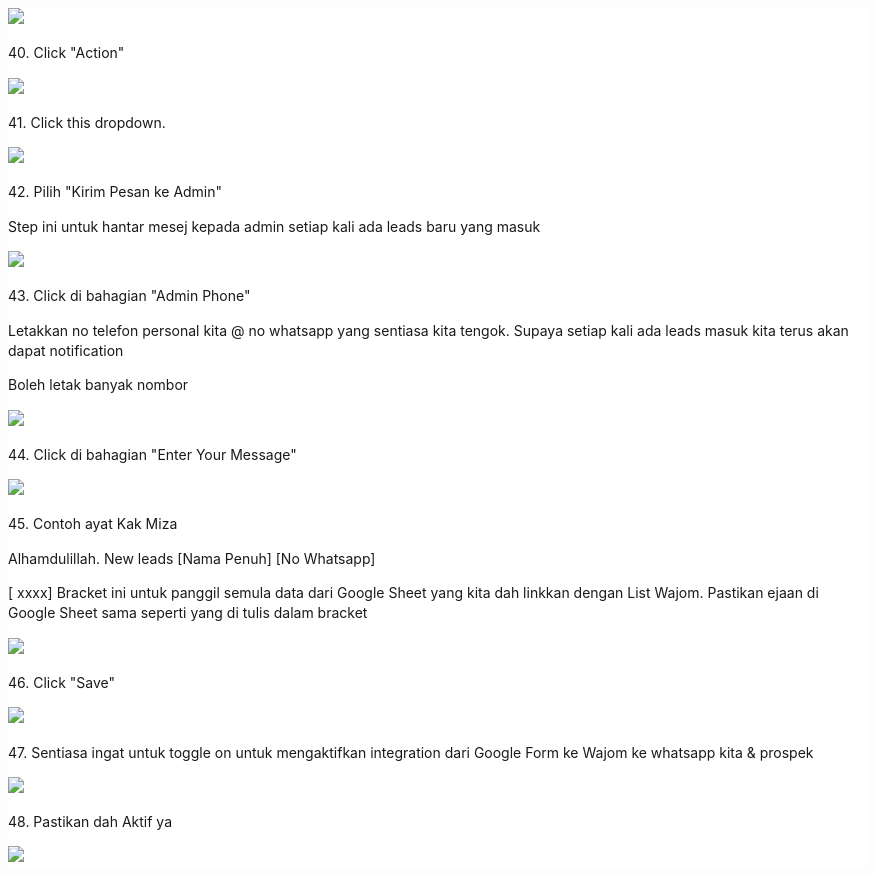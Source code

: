 ![](https://ajeuwbhvhr.cloudimg.io/https://colony-recorder.s3.amazonaws.com/files/2025-09-07/041a4fe3-5d4a-487b-af96-827c13434230/ascreenshot.jpeg?tl_px=0,191&br_px=1351,947&force_format=jpeg&q=100&width=1120.0&wat=1&wat_opacity=0.7&wat_gravity=northwest&wat_url=https://colony-recorder.s3.us-west-1.amazonaws.com/images/watermarks/FB923C_standard.png&wat_pad=374,527)


40\. Click "Action"

![](https://ajeuwbhvhr.cloudimg.io/https://colony-recorder.s3.amazonaws.com/files/2025-09-07/afc86b0b-09c6-47de-b448-8f1af42c90e6/ascreenshot.jpeg?tl_px=0,191&br_px=1351,947&force_format=jpeg&q=100&width=1120.0&wat=1&wat_opacity=0.7&wat_gravity=northwest&wat_url=https://colony-recorder.s3.us-west-1.amazonaws.com/images/watermarks/FB923C_standard.png&wat_pad=504,458)


41\. Click this dropdown.

![](https://ajeuwbhvhr.cloudimg.io/https://colony-recorder.s3.amazonaws.com/files/2025-09-07/4dfa9024-75b7-4f91-b9d3-e8574e00a36f/ascreenshot.jpeg?tl_px=0,191&br_px=1352,947&force_format=jpeg&q=100&width=1120.0&wat=1&wat_opacity=0.7&wat_gravity=northwest&wat_url=https://colony-recorder.s3.us-west-1.amazonaws.com/images/watermarks/FB923C_standard.png&wat_pad=655,475)


42\. Pilih "Kirim Pesan ke Admin" 

Step ini untuk hantar mesej kepada admin setiap kali ada leads baru yang masuk

![](https://ajeuwbhvhr.cloudimg.io/https://colony-recorder.s3.amazonaws.com/files/2025-09-16/b2d9683d-3a3e-445d-ae8d-13276ebd4d1c/user_cropped_screenshot.webp?tl_px=0,0&br_px=1352,947&force_format=jpeg&q=100&width=1120.0&wat=1&wat_opacity=0.7&wat_gravity=northwest&wat_url=https://colony-recorder.s3.us-west-1.amazonaws.com/images/watermarks/FB923C_standard.png&wat_pad=664,634)


43\. Click di bahagian "Admin Phone" 

Letakkan no telefon personal kita @ no whatsapp yang sentiasa kita tengok. Supaya setiap kali ada leads masuk kita terus akan dapat notification

Boleh letak banyak nombor

![](https://ajeuwbhvhr.cloudimg.io/https://colony-recorder.s3.amazonaws.com/files/2025-09-16/46afe402-8430-4977-8bb3-63da38849511/user_cropped_screenshot.webp?tl_px=107,404&br_px=1077,947&force_format=jpeg&q=100&width=971&wat_scale=86&wat=1&wat_opacity=0.7&wat_gravity=northwest&wat_url=https://colony-recorder.s3.us-west-1.amazonaws.com/images/watermarks/FB923C_standard.png&wat_pad=452,168)


44\. Click di bahagian "Enter Your Message"

![](https://ajeuwbhvhr.cloudimg.io/https://colony-recorder.s3.amazonaws.com/files/2025-09-07/64395242-7211-44e2-9b08-6214ccdcdb64/ascreenshot.jpeg?tl_px=0,186&br_px=1351,941&force_format=jpeg&q=100&width=1120.0&wat=1&wat_opacity=0.7&wat_gravity=northwest&wat_url=https://colony-recorder.s3.us-west-1.amazonaws.com/images/watermarks/FB923C_standard.png&wat_pad=479,276)


45\. Contoh ayat Kak Miza

Alhamdulillah. New leads \[Nama Penuh\] \[No Whatsapp\]

\[ xxxx\] Bracket ini untuk panggil semula data dari Google Sheet yang kita dah linkkan dengan List Wajom. Pastikan ejaan di Google Sheet sama seperti yang di tulis dalam bracket

![](https://ajeuwbhvhr.cloudimg.io/https://colony-recorder.s3.amazonaws.com/files/2025-09-07/3f5bfdbf-a796-4468-86d8-d8d9e554738b/ascreenshot.jpeg?tl_px=0,72&br_px=1351,827&force_format=jpeg&q=100&width=1120.0)


46\. Click "Save"

![](https://ajeuwbhvhr.cloudimg.io/https://colony-recorder.s3.amazonaws.com/files/2025-09-07/615c5542-1981-4f2a-88fe-eeb58deee63f/ascreenshot.jpeg?tl_px=0,191&br_px=1352,947&force_format=jpeg&q=100&width=1120.0&wat=1&wat_opacity=0.7&wat_gravity=northwest&wat_url=https://colony-recorder.s3.us-west-1.amazonaws.com/images/watermarks/FB923C_standard.png&wat_pad=644,523)


47\. Sentiasa ingat untuk toggle on untuk mengaktifkan integration dari Google Form ke Wajom ke whatsapp kita & prospek

![](https://ajeuwbhvhr.cloudimg.io/https://colony-recorder.s3.amazonaws.com/files/2025-09-07/bb7114a0-b596-4c8a-bd19-a5243dac3830/ascreenshot.jpeg?tl_px=0,0&br_px=1351,755&force_format=jpeg&q=100&width=1120.0&wat=1&wat_opacity=0.7&wat_gravity=northwest&wat_url=https://colony-recorder.s3.us-west-1.amazonaws.com/images/watermarks/FB923C_standard.png&wat_pad=377,107)


48\. Pastikan dah Aktif ya

![](https://ajeuwbhvhr.cloudimg.io/https://colony-recorder.s3.amazonaws.com/files/2025-09-07/5a8a3e90-2487-45a5-95a6-cf15ff5e71dd/ascreenshot.jpeg?tl_px=0,0&br_px=1351,755&force_format=jpeg&q=100&width=1120.0&wat=1&wat_opacity=0.7&wat_gravity=northwest&wat_url=https://colony-recorder.s3.us-west-1.amazonaws.com/images/watermarks/FB923C_standard.png&wat_pad=399,90)
